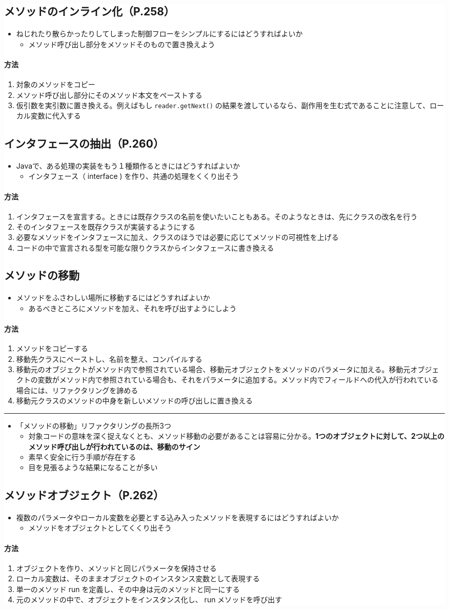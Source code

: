 ## メソッドのインライン化（P.258）

- ねじれたり散らかったりしてしまった制御フローをシンプルにするにはどうすればよいか
    - メソッド呼び出し部分をメソッドそのもので置き換えよう

#### 方法

1. 対象のメソッドをコピー
2. メソッド呼び出し部分にそのメソッド本文をペーストする
3. 仮引数を実引数に置き換える。例えばもし ```reader.getNext()``` の結果を渡しているなら、副作用を生む式であることに注意して、ローカル変数に代入する


## インタフェースの抽出（P.260）

- Javaで、ある処理の実装をもう１種類作るときにはどうすればよいか
    - インタフェース（ interface ) を作り、共通の処理をくくり出そう

#### 方法

1. インタフェースを宣言する。ときには既存クラスの名前を使いたいこともある。そのようなときは、先にクラスの改名を行う
2. そのインタフェースを既存クラスが実装するようにする
3. 必要なメソッドをインタフェースに加え、クラスのほうでは必要に応じてメソッドの可視性を上げる
4. コードの中で宣言される型を可能な限りクラスからインタフェースに書き換える

## メソッドの移動

- メソッドをふさわしい場所に移動するにはどうすればよいか
    - あるべきところにメソッドを加え、それを呼び出すようにしよう

#### 方法

1. メソッドをコピーする
2. 移動先クラスにペーストし、名前を整え、コンパイルする
3. 移動元のオブジェクトがメソッド内で参照されている場合、移動元オブジェクトをメソッドのパラメータに加える。移動元オブジェクトの変数がメソッド内で参照されている場合も、それをパラメータに追加する。メソッド内でフィールドへの代入が行われている場合には、リファクタリングを諦める
4. 移動元クラスのメソッドの中身を新しいメソッドの呼び出しに置き換える

----

- 「メソッドの移動」リファクタリングの長所3つ
    - 対象コードの意味を深く捉えなくとも、メソッド移動の必要があることは容易に分かる。**1つのオブジェクトに対して、2つ以上のメソッド呼び出しが行われているのは、移動のサイン**
    - 素早く安全に行う手順が存在する
    - 目を見張るような結果になることが多い

## メソッドオブジェクト（P.262）

- 複数のパラメータやローカル変数を必要とする込み入ったメソッドを表現するにはどうすればよいか
    - メソッドをオブジェクトとしてくくり出そう

#### 方法

1. オブジェクトを作り、メソッドと同じパラメータを保持させる
2. ローカル変数は、そのままオブジェクトのインスタンス変数として表現する
3. 単一のメソッド run を定義し、その中身は元のメソッドと同一にする
4. 元のメソッドの中で、オブジェクトをインスタンス化し、 run メソッドを呼び出す
